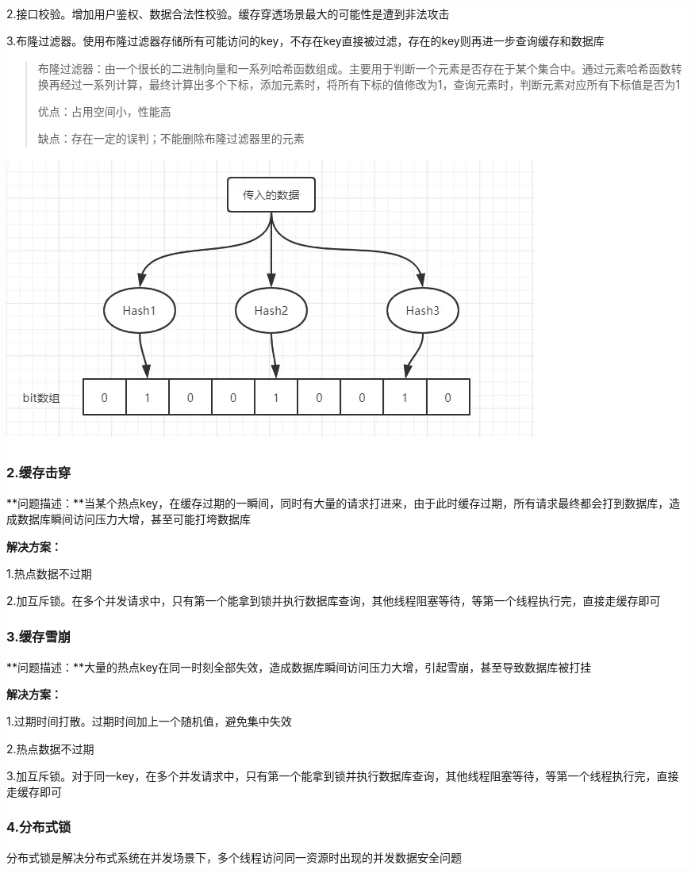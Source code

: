 2.接口校验。增加用户鉴权、数据合法性校验。缓存穿透场景最大的可能性是遭到非法攻击

3.布隆过滤器。使用布隆过滤器存储所有可能访问的key，不存在key直接被过滤，存在的key则再进一步查询缓存和数据库

> 布隆过滤器：由一个很长的二进制向量和一系列哈希函数组成。主要用于判断一个元素是否存在于某个集合中。通过元素哈希函数转换再经过一系列计算，最终计算出多个下标，添加元素时，将所有下标的值修改为1，查询元素时，判断元素对应所有下标值是否为1
>
> 优点：占用空间小，性能高
>
> 缺点：存在一定的误判；不能删除布隆过滤器里的元素

![image_16499283893703](https://github.com/Cola-Ice/Yarda-Redis/raw/master/doc/image/image_16499283893703.png)

### 2.缓存击穿

**问题描述：**当某个热点key，在缓存过期的一瞬间，同时有大量的请求打进来，由于此时缓存过期，所有请求最终都会打到数据库，造成数据库瞬间访问压力大增，甚至可能打垮数据库

**解决方案：**

1.热点数据不过期

2.加互斥锁。在多个并发请求中，只有第一个能拿到锁并执行数据库查询，其他线程阻塞等待，等第一个线程执行完，直接走缓存即可

### 3.缓存雪崩

**问题描述：**大量的热点key在同一时刻全部失效，造成数据库瞬间访问压力大增，引起雪崩，甚至导致数据库被打挂

**解决方案：**

1.过期时间打散。过期时间加上一个随机值，避免集中失效

2.热点数据不过期

3.加互斥锁。对于同一key，在多个并发请求中，只有第一个能拿到锁并执行数据库查询，其他线程阻塞等待，等第一个线程执行完，直接走缓存即可

### 4.分布式锁

分布式锁是解决分布式系统在并发场景下，多个线程访问同一资源时出现的并发数据安全问题
